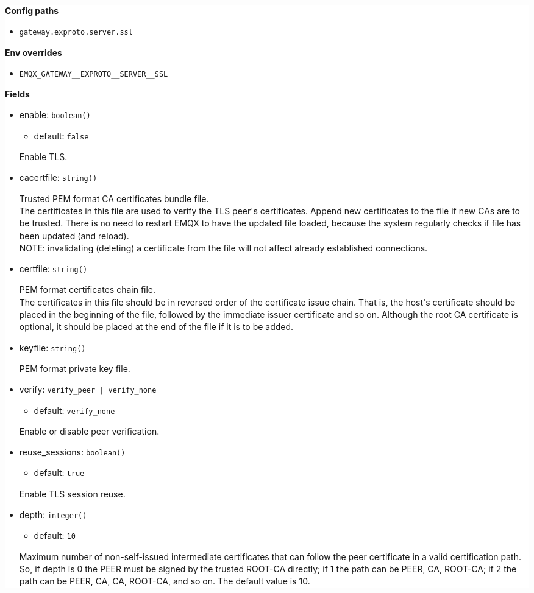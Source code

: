 
**Config paths**

 - <code>gateway.exproto.server.ssl</code>


**Env overrides**

 - <code>EMQX_GATEWAY__EXPROTO__SERVER__SSL</code>



**Fields**

- enable: <code>boolean()</code>
  * default: 
  `false`

  Enable TLS.

- cacertfile: <code>string()</code>

  Trusted PEM format CA certificates bundle file.<br>
  The certificates in this file are used to verify the TLS peer's certificates.
  Append new certificates to the file if new CAs are to be trusted.
  There is no need to restart EMQX to have the updated file loaded, because
  the system regularly checks if file has been updated (and reload).<br>
  NOTE: invalidating (deleting) a certificate from the file will not affect
  already established connections.


- certfile: <code>string()</code>

  PEM format certificates chain file.<br>
  The certificates in this file should be in reversed order of the certificate
  issue chain. That is, the host's certificate should be placed in the beginning
  of the file, followed by the immediate issuer certificate and so on.
  Although the root CA certificate is optional, it should be placed at the end of
  the file if it is to be added.

- keyfile: <code>string()</code>

  PEM format private key file.

- verify: <code>verify_peer | verify_none</code>
  * default: 
  `verify_none`

  Enable or disable peer verification.

- reuse_sessions: <code>boolean()</code>
  * default: 
  `true`

  Enable TLS session reuse.

- depth: <code>integer()</code>
  * default: 
  `10`

  Maximum number of non-self-issued intermediate certificates that can follow the peer certificate in a valid certification path. So, if depth is 0 the PEER must be signed by the trusted ROOT-CA directly; if 1 the path can be PEER, CA, ROOT-CA; if 2 the path can be PEER, CA, CA, ROOT-CA, and so on. The default value is 10.
